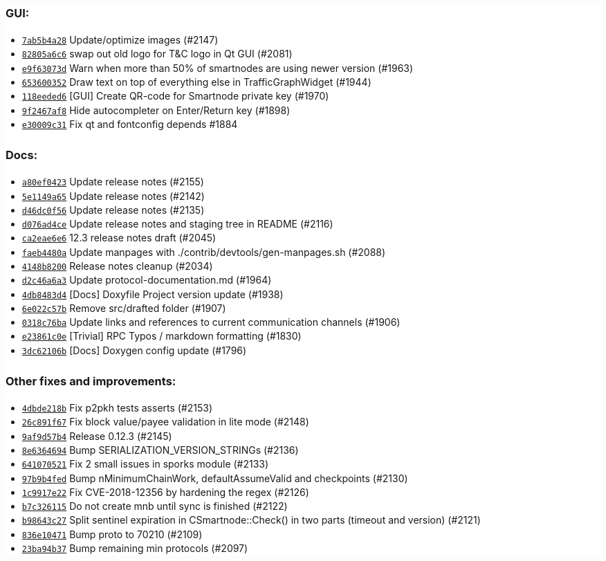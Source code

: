 ### GUI:
- [`7ab5b4a28`](https://github.com/stealeum/stealeum/commit/7ab5b4a28) Update/optimize images (#2147)
- [`82805a6c6`](https://github.com/stealeum/stealeum/commit/82805a6c6) swap out old logo for T&C logo in Qt GUI (#2081)
- [`e9f63073d`](https://github.com/stealeum/stealeum/commit/e9f63073d) Warn when more than 50% of smartnodes are using newer version (#1963)
- [`653600352`](https://github.com/stealeum/stealeum/commit/653600352) Draw text on top of everything else in TrafficGraphWidget (#1944)
- [`118eeded6`](https://github.com/stealeum/stealeum/commit/118eeded6) [GUI] Create QR-code for Smartnode private key (#1970)
- [`9f2467af8`](https://github.com/stealeum/stealeum/commit/9f2467af8) Hide autocompleter on Enter/Return key (#1898)
- [`e30009c31`](https://github.com/stealeum/stealeum/commit/e30009c31) Fix qt and fontconfig depends #1884

### Docs:
- [`a80ef0423`](https://github.com/stealeum/stealeum/commit/a80ef0423) Update release notes (#2155)
- [`5e1149a65`](https://github.com/stealeum/stealeum/commit/5e1149a65) Update release notes (#2142)
- [`d46dc0f56`](https://github.com/stealeum/stealeum/commit/d46dc0f56) Update release notes (#2135)
- [`d076ad4ce`](https://github.com/stealeum/stealeum/commit/d076ad4ce) Update release notes and staging tree in README (#2116)
- [`ca2eae6e6`](https://github.com/stealeum/stealeum/commit/ca2eae6e6) 12.3 release notes draft (#2045)
- [`faeb4480a`](https://github.com/stealeum/stealeum/commit/faeb4480a) Update manpages with ./contrib/devtools/gen-manpages.sh (#2088)
- [`4148b8200`](https://github.com/stealeum/stealeum/commit/4148b8200) Release notes cleanup (#2034)
- [`d2c46a6a3`](https://github.com/stealeum/stealeum/commit/d2c46a6a3) Update protocol-documentation.md (#1964)
- [`4db8483d4`](https://github.com/stealeum/stealeum/commit/4db8483d4) [Docs] Doxyfile Project version update (#1938)
- [`6e022c57b`](https://github.com/stealeum/stealeum/commit/6e022c57b) Remove src/drafted folder (#1907)
- [`0318c76ba`](https://github.com/stealeum/stealeum/commit/0318c76ba) Update links and references to current communication channels (#1906)
- [`e23861c0e`](https://github.com/stealeum/stealeum/commit/e23861c0e) [Trivial] RPC Typos / markdown formatting (#1830)
- [`3dc62106b`](https://github.com/stealeum/stealeum/commit/3dc62106b) [Docs] Doxygen config update (#1796)

### Other fixes and improvements:
- [`4dbde218b`](https://github.com/stealeum/stealeum/commit/4dbde218b) Fix p2pkh tests asserts (#2153)
- [`26c891f67`](https://github.com/stealeum/stealeum/commit/26c891f67) Fix block value/payee validation in lite mode (#2148)
- [`9af9d57b4`](https://github.com/stealeum/stealeum/commit/9af9d57b4) Release 0.12.3 (#2145)
- [`8e6364694`](https://github.com/stealeum/stealeum/commit/8e6364694) Bump SERIALIZATION_VERSION_STRINGs (#2136)
- [`641070521`](https://github.com/stealeum/stealeum/commit/641070521) Fix 2 small issues in sporks module (#2133)
- [`97b9b4fed`](https://github.com/stealeum/stealeum/commit/97b9b4fed) Bump nMinimumChainWork, defaultAssumeValid and checkpoints (#2130)
- [`1c9917e22`](https://github.com/stealeum/stealeum/commit/1c9917e22) Fix CVE-2018-12356 by hardening the regex (#2126)
- [`b7c326115`](https://github.com/stealeum/stealeum/commit/b7c326115) Do not create mnb until sync is finished (#2122)
- [`b98643c27`](https://github.com/stealeum/stealeum/commit/b98643c27) Split sentinel expiration in CSmartnode::Check() in two parts (timeout and version) (#2121)
- [`836e10471`](https://github.com/stealeum/stealeum/commit/836e10471) Bump proto to 70210 (#2109)
- [`23ba94b37`](https://github.com/stealeum/stealeum/commit/23ba94b37) Bump remaining min protocols (#2097)